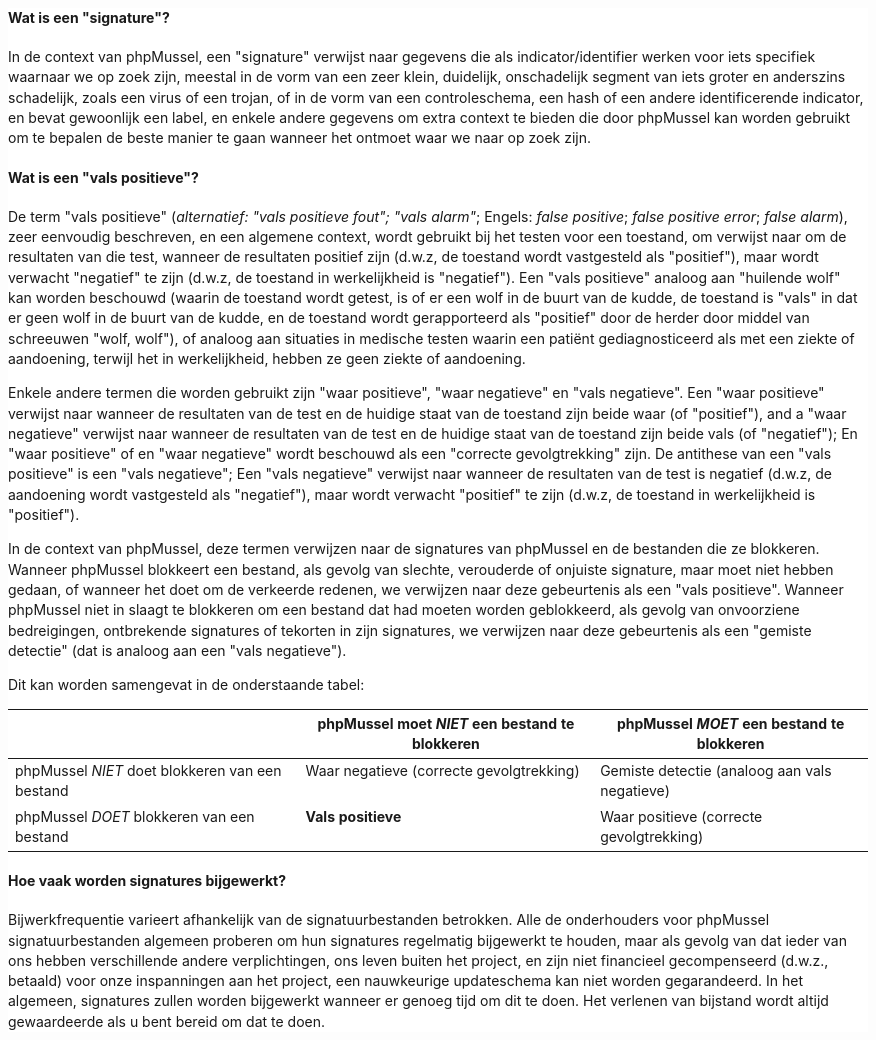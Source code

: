 #### <a name="WHAT_IS_A_SIGNATURE"></a>Wat is een "signature"?

In de context van phpMussel, een "signature" verwijst naar gegevens die als indicator/identifier werken voor iets specifiek waarnaar we op zoek zijn, meestal in de vorm van een zeer klein, duidelijk, onschadelijk segment van iets groter en anderszins schadelijk, zoals een virus of een trojan, of in de vorm van een controleschema, een hash of een andere identificerende indicator, en bevat gewoonlijk een label, en enkele andere gegevens om extra context te bieden die door phpMussel kan worden gebruikt om te bepalen de beste manier te gaan wanneer het ontmoet waar we naar op zoek zijn.

#### <a name="WHAT_IS_A_FALSE_POSITIVE"></a>Wat is een "vals positieve"?

De term "vals positieve" (*alternatief: "vals positieve fout"; "vals alarm"*; Engels: *false positive*; *false positive error*; *false alarm*), zeer eenvoudig beschreven, en een algemene context, wordt gebruikt bij het testen voor een toestand, om verwijst naar om de resultaten van die test, wanneer de resultaten positief zijn (d.w.z, de toestand wordt vastgesteld als "positief"), maar wordt verwacht "negatief" te zijn (d.w.z, de toestand in werkelijkheid is "negatief"). Een "vals positieve" analoog aan "huilende wolf" kan worden beschouwd (waarin de toestand wordt getest, is of er een wolf in de buurt van de kudde, de toestand is "vals" in dat er geen wolf in de buurt van de kudde, en de toestand wordt gerapporteerd als "positief" door de herder door middel van schreeuwen "wolf, wolf"), of analoog aan situaties in medische testen waarin een patiënt gediagnosticeerd als met een ziekte of aandoening, terwijl het in werkelijkheid, hebben ze geen ziekte of aandoening.

Enkele andere termen die worden gebruikt zijn "waar positieve", "waar negatieve" en "vals negatieve". Een "waar positieve" verwijst naar wanneer de resultaten van de test en de huidige staat van de toestand zijn beide waar (of "positief"), and a "waar negatieve" verwijst naar wanneer de resultaten van de test en de huidige staat van de toestand zijn beide vals (of "negatief"); En "waar positieve" of en "waar negatieve" wordt beschouwd als een "correcte gevolgtrekking" zijn. De antithese van een "vals positieve" is een "vals negatieve"; Een "vals negatieve" verwijst naar wanneer de resultaten van de test is negatief (d.w.z, de aandoening wordt vastgesteld als "negatief"), maar wordt verwacht "positief" te zijn (d.w.z, de toestand in werkelijkheid is "positief").

In de context van phpMussel, deze termen verwijzen naar de signatures van phpMussel en de bestanden die ze blokkeren. Wanneer phpMussel blokkeert een bestand, als gevolg van slechte, verouderde of onjuiste signature, maar moet niet hebben gedaan, of wanneer het doet om de verkeerde redenen, we verwijzen naar deze gebeurtenis als een "vals positieve". Wanneer phpMussel niet in slaagt te blokkeren om een bestand dat had moeten worden geblokkeerd, als gevolg van onvoorziene bedreigingen, ontbrekende signatures of tekorten in zijn signatures, we verwijzen naar deze gebeurtenis als een "gemiste detectie" (dat is analoog aan een "vals negatieve").

Dit kan worden samengevat in de onderstaande tabel:

&nbsp; | phpMussel moet *NIET* een bestand te blokkeren | phpMussel *MOET* een bestand te blokkeren
---|---|---
phpMussel *NIET* doet blokkeren van een bestand | Waar negatieve (correcte gevolgtrekking) | Gemiste detectie (analoog aan vals negatieve)
phpMussel *DOET* blokkeren van een bestand | __Vals positieve__ | Waar positieve (correcte gevolgtrekking)

#### <a name="SIGNATURE_UPDATE_FREQUENCY"></a>Hoe vaak worden signatures bijgewerkt?

Bijwerkfrequentie varieert afhankelijk van de signatuurbestanden betrokken. Alle de onderhouders voor phpMussel signatuurbestanden algemeen proberen om hun signatures regelmatig bijgewerkt te houden, maar als gevolg van dat ieder van ons hebben verschillende andere verplichtingen, ons leven buiten het project, en zijn niet financieel gecompenseerd (d.w.z., betaald) voor onze inspanningen aan het project, een nauwkeurige updateschema kan niet worden gegarandeerd. In het algemeen, signatures zullen worden bijgewerkt wanneer er genoeg tijd om dit te doen. Het verlenen van bijstand wordt altijd gewaardeerde als u bent bereid om dat te doen.
